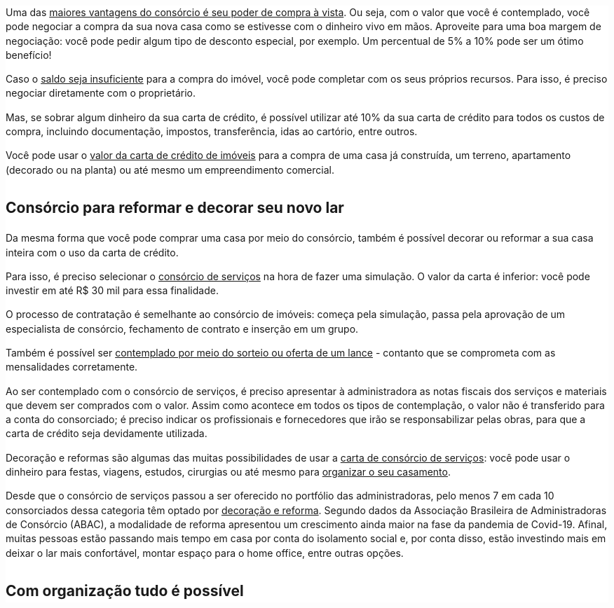 Uma das [maiores vantagens do consórcio é seu poder de compra à vista](https://www.embracon.com.br/blog/confira-10-vantagens-indiscutiveis-do-consorcio). Ou seja, com o valor que você é contemplado, você pode negociar a compra da sua nova casa como se estivesse com o dinheiro vivo em mãos. Aproveite para uma boa margem de negociação: você pode pedir algum tipo de desconto especial, por exemplo. Um percentual de 5% a 10% pode ser um ótimo benefício!

Caso o [saldo seja insuficiente](https://www.embracon.com.br/blog/e-possivel-comprar-um-bem-maior-do-que-minha-carta-de-credito-a-embracon-responde) para a compra do imóvel, você pode completar com os seus próprios recursos. Para isso, é preciso negociar diretamente com o proprietário.

Mas, se sobrar algum dinheiro da sua carta de crédito, é possível utilizar até 10% da sua carta de crédito para todos os custos de compra, incluindo documentação, impostos, transferência, idas ao cartório, entre outros.

Você pode usar o [valor da carta de crédito de imóveis](https://www.embracon.com.br/blog/como-funciona-um-consorcio-de-imoveis-no-brasil) para a compra de uma casa já construída, um terreno, apartamento (decorado ou na planta) ou até mesmo um empreendimento comercial.

Consórcio para reformar e decorar seu novo lar 
-----------------------------------------------

Da mesma forma que você pode comprar uma casa por meio do consórcio, também é possível decorar ou reformar a sua casa inteira com o uso da carta de crédito.

Para isso, é preciso selecionar o [consórcio de serviços](https://www.embracon.com.br/blog/consorcio-de-servicos-tudo-o-que-voce-precisa-saber-sobre-o-assunto) na hora de fazer uma simulação. O valor da carta é inferior: você pode investir em até R$ 30 mil para essa finalidade.

O processo de contratação é semelhante ao consórcio de imóveis: começa pela simulação, passa pela aprovação de um especialista de consórcio, fechamento de contrato e inserção em um grupo.

Também é possível ser [contemplado por meio do sorteio ou oferta de um lance](https://www.embracon.com.br/blog/como-ser-contemplado-mais-rapido-no-consorcio) - contanto que se comprometa com as mensalidades corretamente.

Ao ser contemplado com o consórcio de serviços, é preciso apresentar à administradora as notas fiscais dos serviços e materiais que devem ser comprados com o valor. Assim como acontece em todos os tipos de contemplação, o valor não é transferido para a conta do consorciado; é preciso indicar os profissionais e fornecedores que irão se responsabilizar pelas obras, para que a carta de crédito seja devidamente utilizada.

Decoração e reformas são algumas das muitas possibilidades de usar a [carta de consórcio de serviços](https://www.embracon.com.br/blog/o-que-posso-fazer-com-o-consorcio-de-servicos): você pode usar o dinheiro para festas, viagens, estudos, cirurgias ou até mesmo para [organizar o seu casamento](https://www.embracon.com.br/blog/consorcio-de-casamento-saiba-como-funciona).

Desde que o consórcio de serviços passou a ser oferecido no portfólio das administradoras, pelo menos 7 em cada 10 consorciados dessa categoria têm optado por [decoração e reforma](https://www.embracon.com.br/blog/consorcio-de-servicos-para-reformas-e-decoracao). Segundo dados da Associação Brasileira de Administradoras de Consórcio (ABAC), a modalidade de reforma apresentou um crescimento ainda maior na fase da pandemia de Covid-19. Afinal, muitas pessoas estão passando mais tempo em casa por conta do isolamento social e, por conta disso, estão investindo mais em deixar o lar mais confortável, montar espaço para o home office, entre outras opções.

Com organização tudo é possível 
--------------------------------
